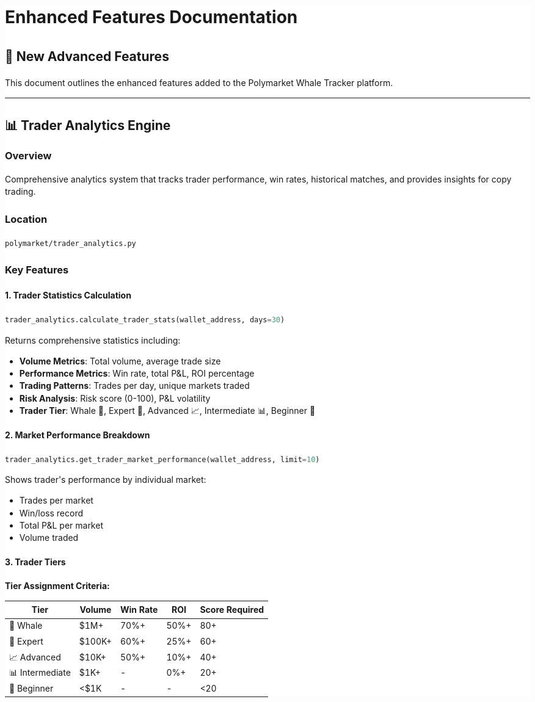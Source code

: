 # Enhanced Features Documentation

## 🚀 New Advanced Features

This document outlines the enhanced features added to the Polymarket Whale Tracker platform.

---

## 📊 Trader Analytics Engine

### Overview
Comprehensive analytics system that tracks trader performance, win rates, historical matches, and provides insights for copy trading.

### Location
`polymarket/trader_analytics.py`

### Key Features

#### 1. **Trader Statistics Calculation**
```python
trader_analytics.calculate_trader_stats(wallet_address, days=30)
```

Returns comprehensive statistics including:
- **Volume Metrics**: Total volume, average trade size
- **Performance Metrics**: Win rate, total P&L, ROI percentage
- **Trading Patterns**: Trades per day, unique markets traded
- **Risk Analysis**: Risk score (0-100), P&L volatility
- **Trader Tier**: Whale 🐋, Expert 💎, Advanced 📈, Intermediate 📊, Beginner 🌱

#### 2. **Market Performance Breakdown**
```python
trader_analytics.get_trader_market_performance(wallet_address, limit=10)
```

Shows trader's performance by individual market:
- Trades per market
- Win/loss record
- Total P&L per market
- Volume traded

#### 3. **Trader Tiers**

**Tier Assignment Criteria:**

| Tier | Volume | Win Rate | ROI | Score Required |
|------|--------|----------|-----|----------------|
| 🐋 Whale | $1M+ | 70%+ | 50%+ | 80+ |
| 💎 Expert | $100K+ | 60%+ | 25%+ | 60+ |
| 📈 Advanced | $10K+ | 50%+ | 10%+ | 40+ |
| 📊 Intermediate | $1K+ | - | 0%+ | 20+ |
| 🌱 Beginner | <$1K | - | - | <20 |
